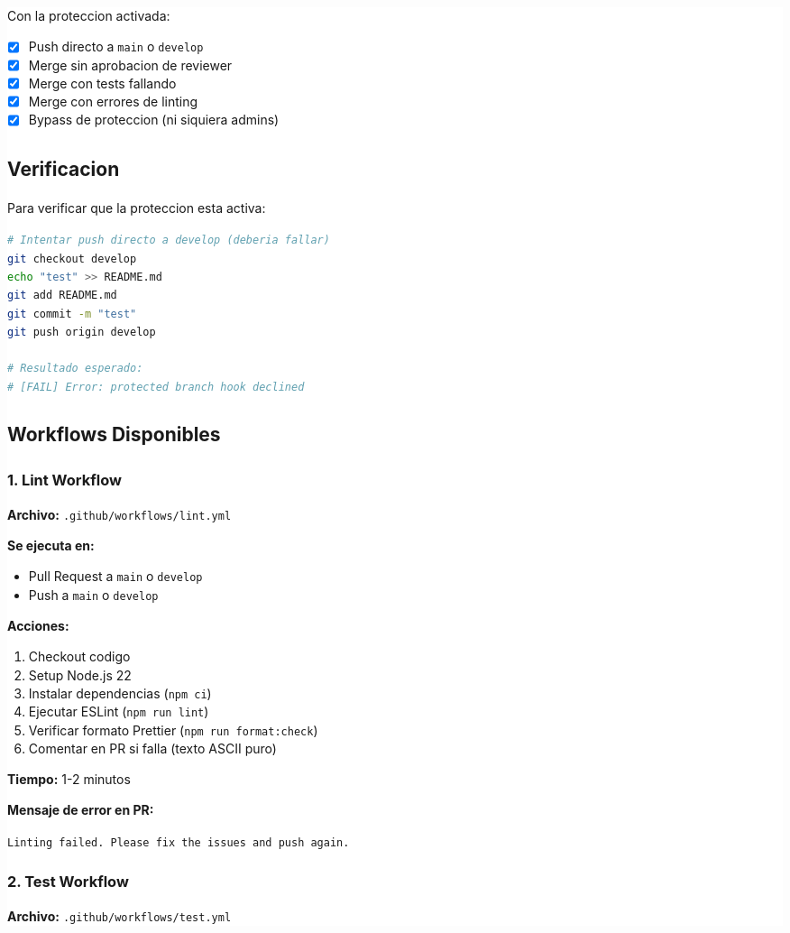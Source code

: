 Con la proteccion activada:

- [x] Push directo a `main` o `develop`
- [x] Merge sin aprobacion de reviewer
- [x] Merge con tests fallando
- [x] Merge con errores de linting
- [x] Bypass de proteccion (ni siquiera admins)

## Verificacion

Para verificar que la proteccion esta activa:

```bash
# Intentar push directo a develop (deberia fallar)
git checkout develop
echo "test" >> README.md
git add README.md
git commit -m "test"
git push origin develop

# Resultado esperado:
# [FAIL] Error: protected branch hook declined
```

## Workflows Disponibles

### 1. Lint Workflow

**Archivo:** `.github/workflows/lint.yml`

**Se ejecuta en:**

- Pull Request a `main` o `develop`
- Push a `main` o `develop`

**Acciones:**

1. Checkout codigo
2. Setup Node.js 22
3. Instalar dependencias (`npm ci`)
4. Ejecutar ESLint (`npm run lint`)
5. Verificar formato Prettier (`npm run format:check`)
6. Comentar en PR si falla (texto ASCII puro)

**Tiempo:** 1-2 minutos

**Mensaje de error en PR:**
```
Linting failed. Please fix the issues and push again.
```

### 2. Test Workflow

**Archivo:** `.github/workflows/test.yml`
